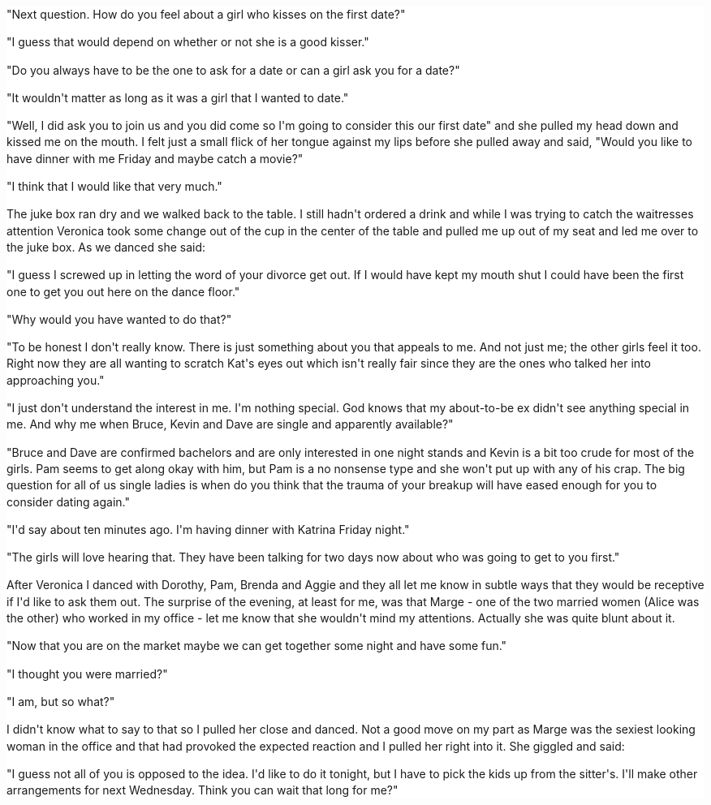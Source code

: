 "Next question. How do you feel about a girl who kisses on the first date?" 

"I guess that would depend on whether or not she is a good kisser." 

"Do you always have to be the one to ask for a date or can a girl ask you for a date?" 

"It wouldn't matter as long as it was a girl that I wanted to date." 

"Well, I did ask you to join us and you did come so I'm going to consider this our first date" and she pulled my head down and kissed me on the mouth. I felt just a small flick of her tongue against my lips before she pulled away and said, "Would you like to have dinner with me Friday and maybe catch a movie?" 

"I think that I would like that very much." 

The juke box ran dry and we walked back to the table. I still hadn't ordered a drink and while I was trying to catch the waitresses attention Veronica took some change out of the cup in the center of the table and pulled me up out of my seat and led me over to the juke box. As we danced she said: 

"I guess I screwed up in letting the word of your divorce get out. If I would have kept my mouth shut I could have been the first one to get you out here on the dance floor." 

"Why would you have wanted to do that?" 

"To be honest I don't really know. There is just something about you that appeals to me. And not just me; the other girls feel it too. Right now they are all wanting to scratch Kat's eyes out which isn't really fair since they are the ones who talked her into approaching you." 

"I just don't understand the interest in me. I'm nothing special. God knows that my about-to-be ex didn't see anything special in me. And why me when Bruce, Kevin and Dave are single and apparently available?" 

"Bruce and Dave are confirmed bachelors and are only interested in one night stands and Kevin is a bit too crude for most of the girls. Pam seems to get along okay with him, but Pam is a no nonsense type and she won't put up with any of his crap. The big question for all of us single ladies is when do you think that the trauma of your breakup will have eased enough for you to consider dating again." 

"I'd say about ten minutes ago. I'm having dinner with Katrina Friday night." 

"The girls will love hearing that. They have been talking for two days now about who was going to get to you first." 

After Veronica I danced with Dorothy, Pam, Brenda and Aggie and they all let me know in subtle ways that they would be receptive if I'd like to ask them out. The surprise of the evening, at least for me, was that Marge - one of the two married women (Alice was the other) who worked in my office - let me know that she wouldn't mind my attentions. Actually she was quite blunt about it. 

"Now that you are on the market maybe we can get together some night and have some fun." 

"I thought you were married?" 

"I am, but so what?" 

I didn't know what to say to that so I pulled her close and danced. Not a good move on my part as Marge was the sexiest looking woman in the office and that had provoked the expected reaction and I pulled her right into it. She giggled and said: 

"I guess not all of you is opposed to the idea. I'd like to do it tonight, but I have to pick the kids up from the sitter's. I'll make other arrangements for next Wednesday. Think you can wait that long for me?" 
